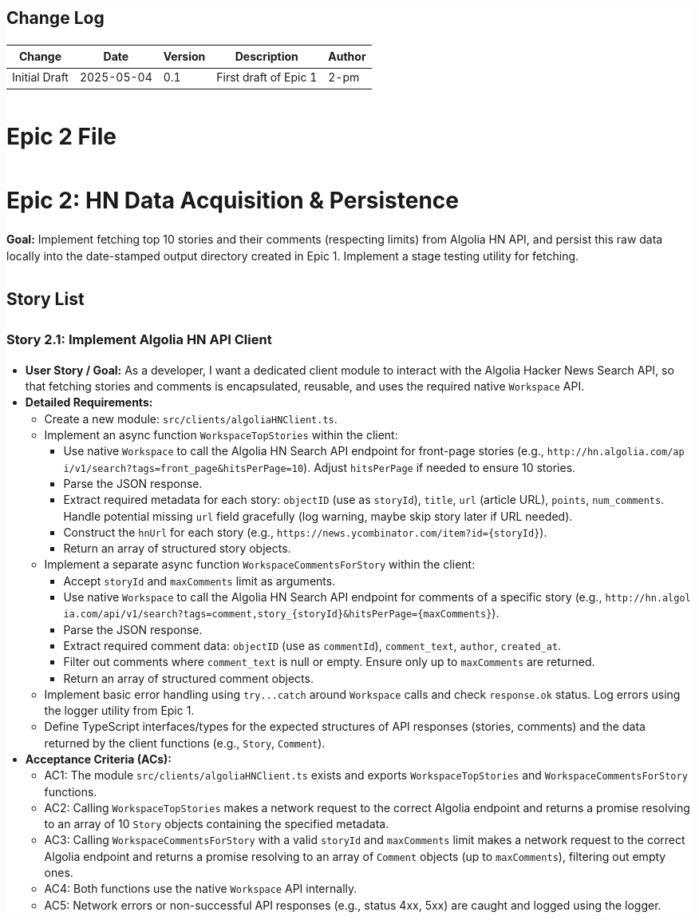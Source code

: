## Change Log

| Change        | Date       | Version | Description               | Author         |
| ------------- | ---------- | ------- | ------------------------- | -------------- |
| Initial Draft | 2025-05-04 | 0.1     | First draft of Epic 1     | 2-pm           |

# Epic 2 File

# Epic 2: HN Data Acquisition & Persistence

**Goal:** Implement fetching top 10 stories and their comments (respecting limits) from Algolia HN API, and persist this raw data locally into the date-stamped output directory created in Epic 1. Implement a stage testing utility for fetching.

## Story List

### Story 2.1: Implement Algolia HN API Client

-   **User Story / Goal:** As a developer, I want a dedicated client module to interact with the Algolia Hacker News Search API, so that fetching stories and comments is encapsulated, reusable, and uses the required native `Workspace` API.
-   **Detailed Requirements:**
    -   Create a new module: `src/clients/algoliaHNClient.ts`.
    -   Implement an async function `WorkspaceTopStories` within the client:
        -   Use native `Workspace` to call the Algolia HN Search API endpoint for front-page stories (e.g., `http://hn.algolia.com/api/v1/search?tags=front_page&hitsPerPage=10`). Adjust `hitsPerPage` if needed to ensure 10 stories.
        -   Parse the JSON response.
        -   Extract required metadata for each story: `objectID` (use as `storyId`), `title`, `url` (article URL), `points`, `num_comments`. Handle potential missing `url` field gracefully (log warning, maybe skip story later if URL needed).
        -   Construct the `hnUrl` for each story (e.g., `https://news.ycombinator.com/item?id={storyId}`).
        -   Return an array of structured story objects.
    -   Implement a separate async function `WorkspaceCommentsForStory` within the client:
        -   Accept `storyId` and `maxComments` limit as arguments.
        -   Use native `Workspace` to call the Algolia HN Search API endpoint for comments of a specific story (e.g., `http://hn.algolia.com/api/v1/search?tags=comment,story_{storyId}&hitsPerPage={maxComments}`).
        -   Parse the JSON response.
        -   Extract required comment data: `objectID` (use as `commentId`), `comment_text`, `author`, `created_at`.
        -   Filter out comments where `comment_text` is null or empty. Ensure only up to `maxComments` are returned.
        -   Return an array of structured comment objects.
    -   Implement basic error handling using `try...catch` around `Workspace` calls and check `response.ok` status. Log errors using the logger utility from Epic 1.
    -   Define TypeScript interfaces/types for the expected structures of API responses (stories, comments) and the data returned by the client functions (e.g., `Story`, `Comment`).
-   **Acceptance Criteria (ACs):**
    -   AC1: The module `src/clients/algoliaHNClient.ts` exists and exports `WorkspaceTopStories` and `WorkspaceCommentsForStory` functions.
    -   AC2: Calling `WorkspaceTopStories` makes a network request to the correct Algolia endpoint and returns a promise resolving to an array of 10 `Story` objects containing the specified metadata.
    -   AC3: Calling `WorkspaceCommentsForStory` with a valid `storyId` and `maxComments` limit makes a network request to the correct Algolia endpoint and returns a promise resolving to an array of `Comment` objects (up to `maxComments`), filtering out empty ones.
    -   AC4: Both functions use the native `Workspace` API internally.
    -   AC5: Network errors or non-successful API responses (e.g., status 4xx, 5xx) are caught and logged using the logger.